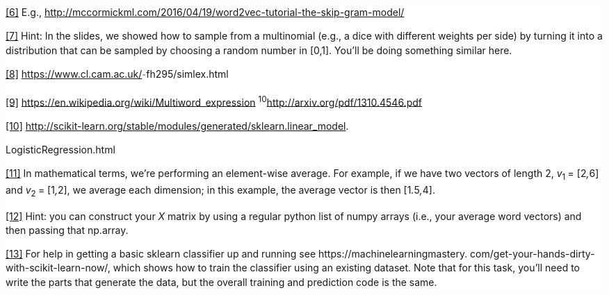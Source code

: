 <a href="#_ftnref6" name="_ftn6">[6]</a> E.g., http://mccormickml.com/2016/04/19/word2vec-tutorial-the-skip-gram-model/

<a href="#_ftnref7" name="_ftn7">[7]</a> Hint: In the slides, we showed how to sample from a multinomial (e.g., a dice with different weights per side) by turning it into a distribution that can be sampled by choosing a random number in [0,1]. You’ll be doing something similar here.

<a href="#_ftnref8" name="_ftn8">[8]</a> https://www.cl.cam.ac.uk/<sub>˜</sub>fh295/simlex.html

<a href="#_ftnref9" name="_ftn9">[9]</a> https://en.wikipedia.org/wiki/Multiword_expression <sup>10</sup>http://arxiv.org/pdf/1310.4546.pdf

<a href="#_ftnref10" name="_ftn10">[10]</a> http://scikit-learn.org/stable/modules/generated/sklearn.linear_model.

LogisticRegression.html

<a href="#_ftnref11" name="_ftn11">[11]</a> In mathematical terms, we’re performing an element-wise average. For example, if we have two vectors of length 2, <em>v</em><sub>1 </sub>= [2<em>,</em>6] and <em>v</em><sub>2 </sub>= [1<em>,</em>2], we average each dimension; in this example, the average vector is then [1<em>.</em>5<em>,</em>4].

<a href="#_ftnref12" name="_ftn12">[12]</a> Hint: you can construct your <em>X </em>matrix by using a regular python list of numpy arrays (i.e., your average word vectors) and then passing that np.array.

<a href="#_ftnref13" name="_ftn13">[13]</a> For help in getting a basic sklearn classifier up and running see https://machinelearningmastery. com/get-your-hands-dirty-with-scikit-learn-now/, which shows how to train the classifier using an existing dataset. Note that for this task, you’ll need to write the parts that generate the data, but the overall training and prediction code is the same.